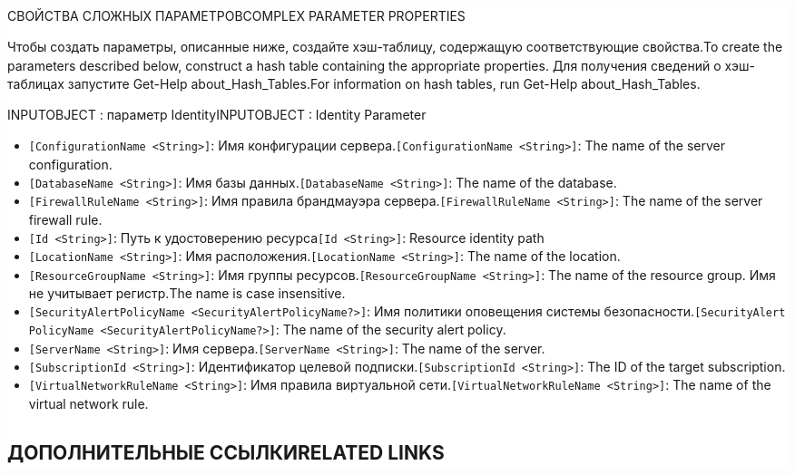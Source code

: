 <span data-ttu-id="adb61-138">СВОЙСТВА СЛОЖНЫХ ПАРАМЕТРОВ</span><span class="sxs-lookup"><span data-stu-id="adb61-138">COMPLEX PARAMETER PROPERTIES</span></span>

<span data-ttu-id="adb61-139">Чтобы создать параметры, описанные ниже, создайте хэш-таблицу, содержащую соответствующие свойства.</span><span class="sxs-lookup"><span data-stu-id="adb61-139">To create the parameters described below, construct a hash table containing the appropriate properties.</span></span> <span data-ttu-id="adb61-140">Для получения сведений о хэш-таблицах запустите Get-Help about_Hash_Tables.</span><span class="sxs-lookup"><span data-stu-id="adb61-140">For information on hash tables, run Get-Help about_Hash_Tables.</span></span>


<span data-ttu-id="adb61-141">INPUTOBJECT <IMySqlIdentity> : параметр Identity</span><span class="sxs-lookup"><span data-stu-id="adb61-141">INPUTOBJECT <IMySqlIdentity>: Identity Parameter</span></span>
  - <span data-ttu-id="adb61-142">`[ConfigurationName <String>]`: Имя конфигурации сервера.</span><span class="sxs-lookup"><span data-stu-id="adb61-142">`[ConfigurationName <String>]`: The name of the server configuration.</span></span>
  - <span data-ttu-id="adb61-143">`[DatabaseName <String>]`: Имя базы данных.</span><span class="sxs-lookup"><span data-stu-id="adb61-143">`[DatabaseName <String>]`: The name of the database.</span></span>
  - <span data-ttu-id="adb61-144">`[FirewallRuleName <String>]`: Имя правила брандмауэра сервера.</span><span class="sxs-lookup"><span data-stu-id="adb61-144">`[FirewallRuleName <String>]`: The name of the server firewall rule.</span></span>
  - <span data-ttu-id="adb61-145">`[Id <String>]`: Путь к удостоверению ресурса</span><span class="sxs-lookup"><span data-stu-id="adb61-145">`[Id <String>]`: Resource identity path</span></span>
  - <span data-ttu-id="adb61-146">`[LocationName <String>]`: Имя расположения.</span><span class="sxs-lookup"><span data-stu-id="adb61-146">`[LocationName <String>]`: The name of the location.</span></span>
  - <span data-ttu-id="adb61-147">`[ResourceGroupName <String>]`: Имя группы ресурсов.</span><span class="sxs-lookup"><span data-stu-id="adb61-147">`[ResourceGroupName <String>]`: The name of the resource group.</span></span> <span data-ttu-id="adb61-148">Имя не учитывает регистр.</span><span class="sxs-lookup"><span data-stu-id="adb61-148">The name is case insensitive.</span></span>
  - <span data-ttu-id="adb61-149">`[SecurityAlertPolicyName <SecurityAlertPolicyName?>]`: Имя политики оповещения системы безопасности.</span><span class="sxs-lookup"><span data-stu-id="adb61-149">`[SecurityAlertPolicyName <SecurityAlertPolicyName?>]`: The name of the security alert policy.</span></span>
  - <span data-ttu-id="adb61-150">`[ServerName <String>]`: Имя сервера.</span><span class="sxs-lookup"><span data-stu-id="adb61-150">`[ServerName <String>]`: The name of the server.</span></span>
  - <span data-ttu-id="adb61-151">`[SubscriptionId <String>]`: Идентификатор целевой подписки.</span><span class="sxs-lookup"><span data-stu-id="adb61-151">`[SubscriptionId <String>]`: The ID of the target subscription.</span></span>
  - <span data-ttu-id="adb61-152">`[VirtualNetworkRuleName <String>]`: Имя правила виртуальной сети.</span><span class="sxs-lookup"><span data-stu-id="adb61-152">`[VirtualNetworkRuleName <String>]`: The name of the virtual network rule.</span></span>

## <span data-ttu-id="adb61-153">ДОПОЛНИТЕЛЬНЫЕ ССЫЛКИ</span><span class="sxs-lookup"><span data-stu-id="adb61-153">RELATED LINKS</span></span>

